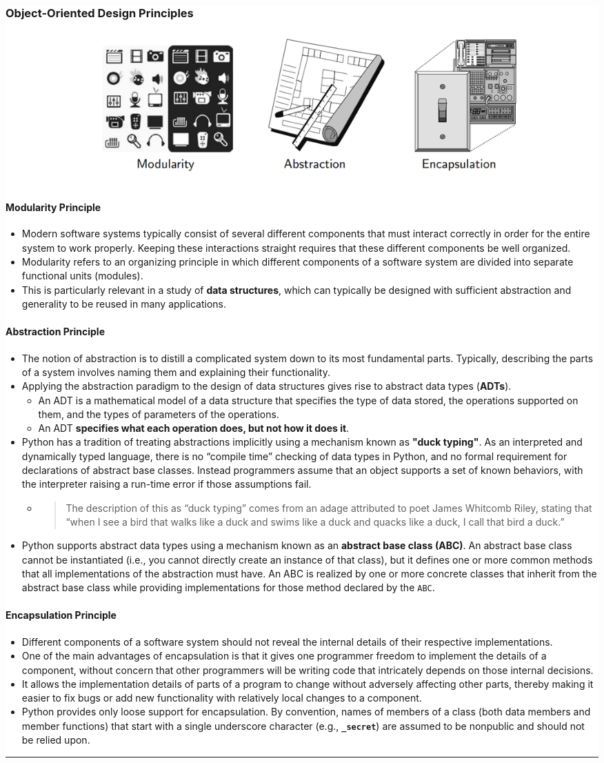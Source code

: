 ### Object-Oriented Design Principles

![oop principles](./img/oop-principles.png)

#### Modularity Principle

- Modern software systems typically consist of several different components that must interact correctly in order for the entire system to work properly. Keeping these interactions straight requires that these different components be well organized.
- Modularity refers to an organizing principle in which different components of a software system are divided into separate functional units (modules).
- This is particularly relevant in a study of **data structures**, which can typically be designed with sufficient abstraction and generality to be reused in many applications.

#### Abstraction Principle

- The notion of abstraction is to distill a complicated system down to its most fundamental parts. Typically, describing the parts of a system involves naming them and explaining their functionality.
- Applying the abstraction paradigm to the design of data structures gives rise to abstract data types (**ADTs**).
  - An ADT is a mathematical model of a data structure that specifies the type of data stored, the operations supported on them, and the types of parameters of the operations.
  - An ADT **specifies what each operation does, but not how it does it**.
- Python has a tradition of treating abstractions implicitly using a mechanism known as **"duck typing"**. As an interpreted and dynamically typed language, there is no “compile time” checking of data types in Python, and no formal requirement for declarations of abstract base classes. Instead programmers assume that an object supports a set of known behaviors, with the interpreter raising a run-time error if those assumptions fail.
  - > The description of this as “duck typing” comes from an adage attributed to poet James Whitcomb Riley, stating that “when I see a bird that walks like a duck and swims like a duck and quacks like a duck, I call that bird a duck.”
- Python supports abstract data types using a mechanism known as an **abstract base class (ABC)**. An abstract base class cannot be instantiated (i.e., you cannot directly create an instance of that class), but it defines one or more common methods that all implementations of the abstraction must have. An ABC is realized by one or more concrete classes that inherit from the abstract base class while providing implementations for those method declared by the `ABC`.

#### Encapsulation Principle

- Different components of a software system should not reveal the internal details of their respective implementations.
- One of the main advantages of encapsulation is that it gives one programmer freedom to implement the details of a component, without concern that other programmers will be writing code that intricately depends on those internal decisions.
- It allows the implementation details of parts of a program to change without adversely affecting other parts, thereby making it easier to fix bugs or add new functionality with relatively local changes to a component.
- Python provides only loose support for encapsulation. By convention, names of members of a class (both data members and member functions) that start with a single underscore character (e.g., **`_secret`**) are assumed to be nonpublic and should not be relied upon.

---